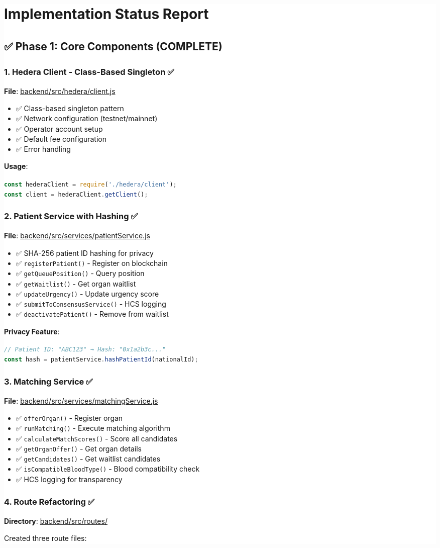 # Implementation Status Report

## ✅ Phase 1: Core Components (COMPLETE)

### 1. Hedera Client - Class-Based Singleton ✅
**File**: [backend/src/hedera/client.js](backend/src/hedera/client.js)

- ✅ Class-based singleton pattern
- ✅ Network configuration (testnet/mainnet)
- ✅ Operator account setup
- ✅ Default fee configuration
- ✅ Error handling

**Usage**:
```javascript
const hederaClient = require('./hedera/client');
const client = hederaClient.getClient();
```

### 2. Patient Service with Hashing ✅
**File**: [backend/src/services/patientService.js](backend/src/services/patientService.js)

- ✅ SHA-256 patient ID hashing for privacy
- ✅ `registerPatient()` - Register on blockchain
- ✅ `getQueuePosition()` - Query position
- ✅ `getWaitlist()` - Get organ waitlist
- ✅ `updateUrgency()` - Update urgency score
- ✅ `submitToConsensusService()` - HCS logging
- ✅ `deactivatePatient()` - Remove from waitlist

**Privacy Feature**:
```javascript
// Patient ID: "ABC123" → Hash: "0x1a2b3c..."
const hash = patientService.hashPatientId(nationalId);
```

### 3. Matching Service ✅
**File**: [backend/src/services/matchingService.js](backend/src/services/matchingService.js)

- ✅ `offerOrgan()` - Register organ
- ✅ `runMatching()` - Execute matching algorithm
- ✅ `calculateMatchScores()` - Score all candidates
- ✅ `getOrganOffer()` - Get organ details
- ✅ `getCandidates()` - Get waitlist candidates
- ✅ `isCompatibleBloodType()` - Blood compatibility check
- ✅ HCS logging for transparency

### 4. Route Refactoring ✅
**Directory**: [backend/src/routes/](backend/src/routes/)

Created three route files:

